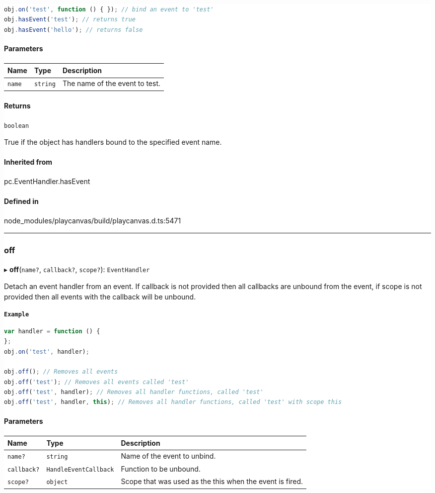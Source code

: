 ```ts
obj.on('test', function () { }); // bind an event to 'test'
obj.hasEvent('test'); // returns true
obj.hasEvent('hello'); // returns false
```

#### Parameters

| Name | Type | Description |
| :------ | :------ | :------ |
| `name` | `string` | The name of the event to test. |

#### Returns

`boolean`

True if the object has handlers bound to the specified event name.

#### Inherited from

pc.EventHandler.hasEvent

#### Defined in

node_modules/playcanvas/build/playcanvas.d.ts:5471

___

### off

▸ **off**(`name?`, `callback?`, `scope?`): `EventHandler`

Detach an event handler from an event. If callback is not provided then all callbacks are
unbound from the event, if scope is not provided then all events with the callback will be
unbound.

**`Example`**

```ts
var handler = function () {
};
obj.on('test', handler);

obj.off(); // Removes all events
obj.off('test'); // Removes all events called 'test'
obj.off('test', handler); // Removes all handler functions, called 'test'
obj.off('test', handler, this); // Removes all handler functions, called 'test' with scope this
```

#### Parameters

| Name | Type | Description |
| :------ | :------ | :------ |
| `name?` | `string` | Name of the event to unbind. |
| `callback?` | `HandleEventCallback` | Function to be unbound. |
| `scope?` | `object` | Scope that was used as the this when the event is fired. |
